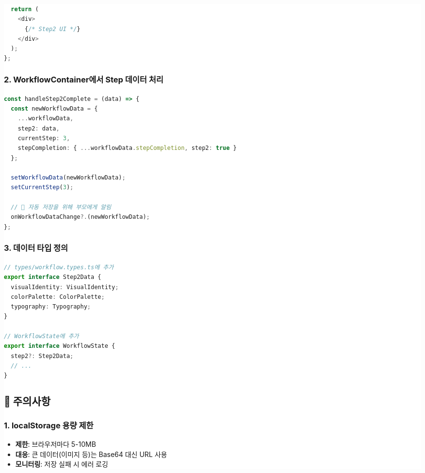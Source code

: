 ```typescript
  return (
    <div>
      {/* Step2 UI */}
    </div>
  );
};
```

### 2. WorkflowContainer에서 Step 데이터 처리

```typescript
const handleStep2Complete = (data) => {
  const newWorkflowData = { 
    ...workflowData, 
    step2: data, 
    currentStep: 3,
    stepCompletion: { ...workflowData.stepCompletion, step2: true }
  };
  
  setWorkflowData(newWorkflowData);
  setCurrentStep(3);
  
  // 🔄 자동 저장을 위해 부모에게 알림
  onWorkflowDataChange?.(newWorkflowData);
};
```

### 3. 데이터 타입 정의

```typescript
// types/workflow.types.ts에 추가
export interface Step2Data {
  visualIdentity: VisualIdentity;
  colorPalette: ColorPalette;
  typography: Typography;
}

// WorkflowState에 추가
export interface WorkflowState {
  step2?: Step2Data;
  // ...
}
```

## 🚨 주의사항

### 1. localStorage 용량 제한
- **제한**: 브라우저마다 5-10MB
- **대응**: 큰 데이터(이미지 등)는 Base64 대신 URL 사용
- **모니터링**: 저장 실패 시 에러 로깅
